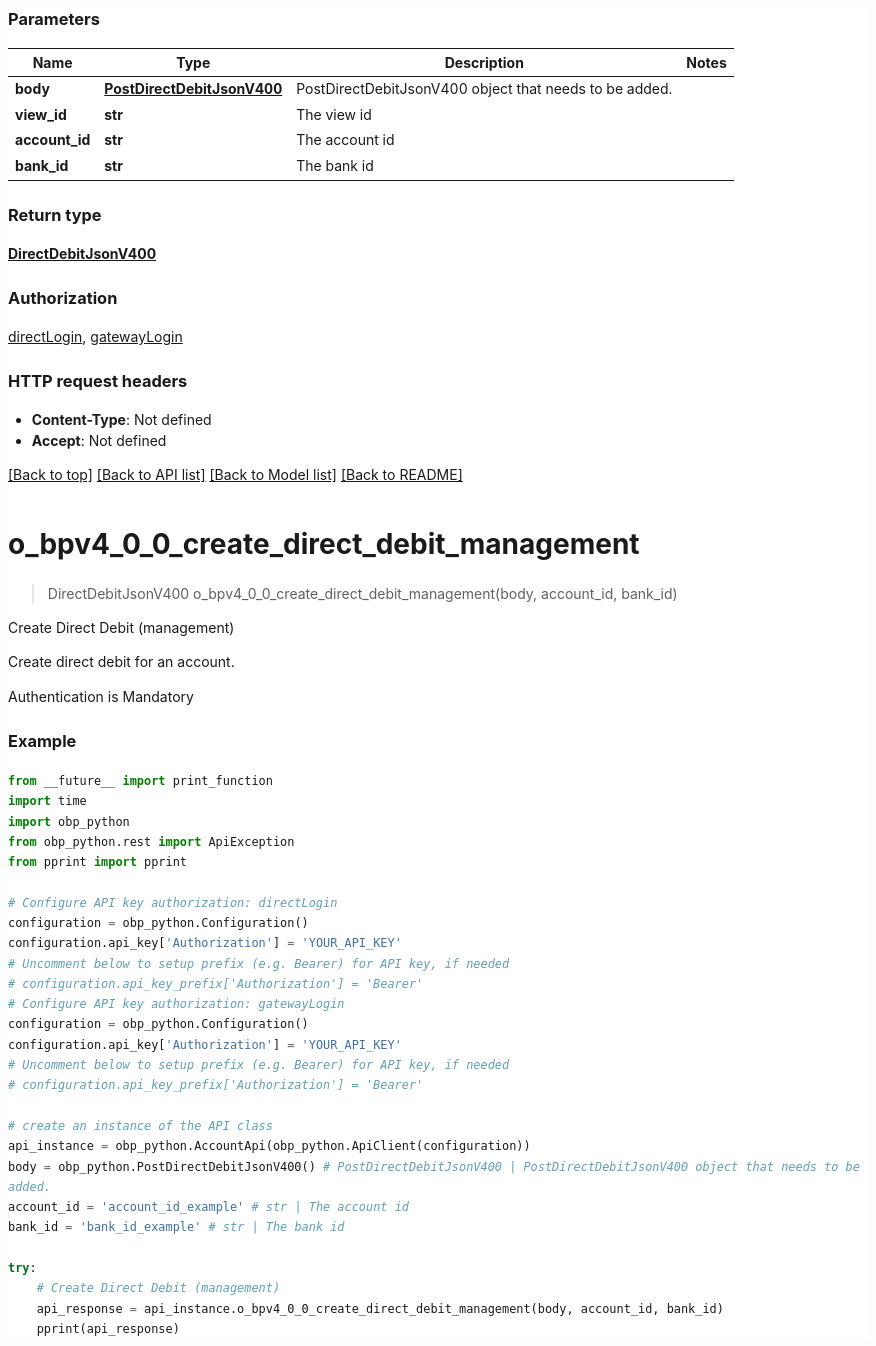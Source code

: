 ### Parameters

Name | Type | Description  | Notes
------------- | ------------- | ------------- | -------------
 **body** | [**PostDirectDebitJsonV400**](PostDirectDebitJsonV400.md)| PostDirectDebitJsonV400 object that needs to be added. | 
 **view_id** | **str**| The view id | 
 **account_id** | **str**| The account id | 
 **bank_id** | **str**| The bank id | 

### Return type

[**DirectDebitJsonV400**](DirectDebitJsonV400.md)

### Authorization

[directLogin](../README.md#directLogin), [gatewayLogin](../README.md#gatewayLogin)

### HTTP request headers

 - **Content-Type**: Not defined
 - **Accept**: Not defined

[[Back to top]](#) [[Back to API list]](../README.md#documentation-for-api-endpoints) [[Back to Model list]](../README.md#documentation-for-models) [[Back to README]](../README.md)

# **o_bpv4_0_0_create_direct_debit_management**
> DirectDebitJsonV400 o_bpv4_0_0_create_direct_debit_management(body, account_id, bank_id)

Create Direct Debit (management)

<p>Create direct debit for an account.</p><p>Authentication is Mandatory</p>

### Example
```python
from __future__ import print_function
import time
import obp_python
from obp_python.rest import ApiException
from pprint import pprint

# Configure API key authorization: directLogin
configuration = obp_python.Configuration()
configuration.api_key['Authorization'] = 'YOUR_API_KEY'
# Uncomment below to setup prefix (e.g. Bearer) for API key, if needed
# configuration.api_key_prefix['Authorization'] = 'Bearer'
# Configure API key authorization: gatewayLogin
configuration = obp_python.Configuration()
configuration.api_key['Authorization'] = 'YOUR_API_KEY'
# Uncomment below to setup prefix (e.g. Bearer) for API key, if needed
# configuration.api_key_prefix['Authorization'] = 'Bearer'

# create an instance of the API class
api_instance = obp_python.AccountApi(obp_python.ApiClient(configuration))
body = obp_python.PostDirectDebitJsonV400() # PostDirectDebitJsonV400 | PostDirectDebitJsonV400 object that needs to be added.
account_id = 'account_id_example' # str | The account id
bank_id = 'bank_id_example' # str | The bank id

try:
    # Create Direct Debit (management)
    api_response = api_instance.o_bpv4_0_0_create_direct_debit_management(body, account_id, bank_id)
    pprint(api_response)
```